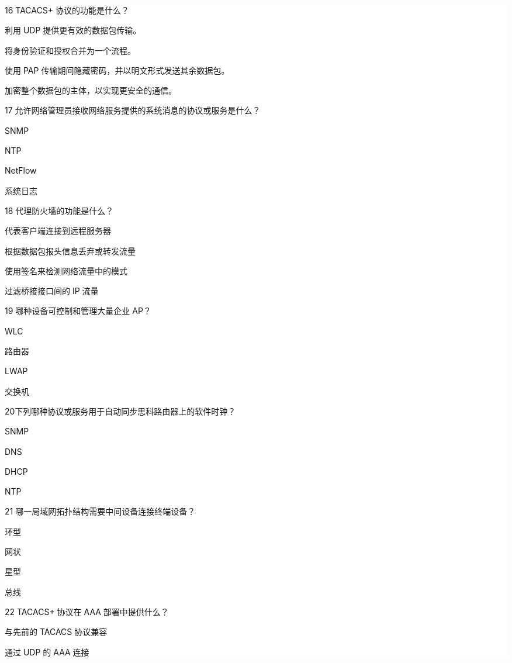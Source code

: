 16 TACACS+ 协议的功能是什么？

利用 UDP 提供更有效的数据包传输。

将身份验证和授权合并为一个流程。

使用 PAP 传输期间隐藏密码，并以明文形式发送其余数据包。

加密整个数据包的主体，以实现更安全的通信。

17 允许网络管理员接收网络服务提供的系统消息的协议或服务是什么？

SNMP

NTP

NetFlow

系统日志

18 代理防火墙的功能是什么？

代表客户端连接到远程服务器

根据数据包报头信息丢弃或转发流量

使用签名来检测网络流量中的模式

过滤桥接接口间的 IP 流量

19 哪种设备可控制和管理大量企业 AP？

WLC

路由器

LWAP

交换机

20下列哪种协议或服务用于自动同步思科路由器上的软件时钟？

SNMP

DNS

DHCP

NTP

21 哪一局域网拓扑结构需要中间设备连接终端设备？

环型

网状

星型

总线

22 TACACS+ 协议在 AAA 部署中提供什么？

与先前的 TACACS 协议兼容

通过 UDP 的 AAA 连接
